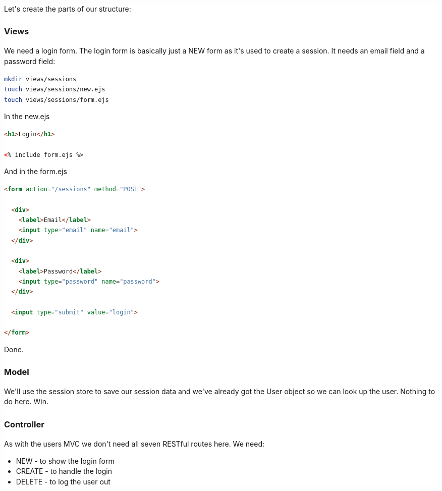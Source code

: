 
Let's create the parts of our structure:

### Views

We need a login form. The login form is basically just a NEW form as it's used to create a session. It needs an email field and a password field:

```bash
mkdir views/sessions
touch views/sessions/new.ejs
touch views/sessions/form.ejs
```
In the new.ejs

```html
<h1>Login</h1>

<% include form.ejs %>
```

And in the form.ejs

```html
<form action="/sessions" method="POST">

  <div>
    <label>Email</label>
    <input type="email" name="email">
  </div>

  <div>
    <label>Password</label>
    <input type="password" name="password">
  </div>

  <input type="submit" value="login">

</form>
```

Done.

### Model

We'll use the session store to save our session data and we've already got the User object so we can look up the user. Nothing to do here. Win.

### Controller

As with the users MVC we don't need all seven RESTful routes here. We need:

* NEW - to show the login form
* CREATE - to handle the login
* DELETE - to log the user out
